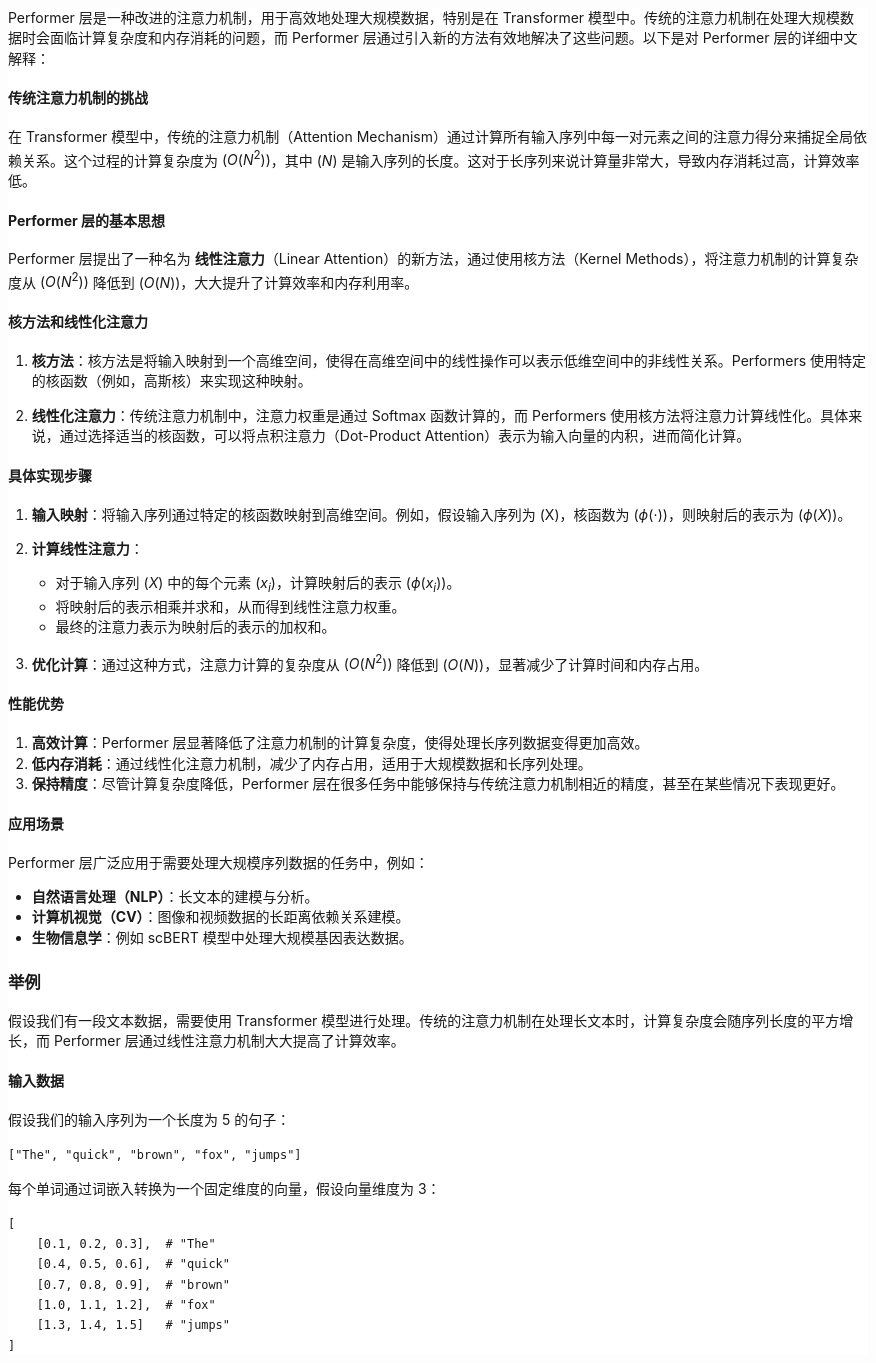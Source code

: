 Performer 层是一种改进的注意力机制，用于高效地处理大规模数据，特别是在 Transformer 模型中。传统的注意力机制在处理大规模数据时会面临计算复杂度和内存消耗的问题，而 Performer 层通过引入新的方法有效地解决了这些问题。以下是对 Performer 层的详细中文解释：

#### 传统注意力机制的挑战

在 Transformer 模型中，传统的注意力机制（Attention Mechanism）通过计算所有输入序列中每一对元素之间的注意力得分来捕捉全局依赖关系。这个过程的计算复杂度为 $(O(N^2))$，其中 $(N)$ 是输入序列的长度。这对于长序列来说计算量非常大，导致内存消耗过高，计算效率低。

#### Performer 层的基本思想

Performer 层提出了一种名为 **线性注意力**（Linear Attention）的新方法，通过使用核方法（Kernel Methods），将注意力机制的计算复杂度从 $(O(N^2))$ 降低到 $(O(N))$，大大提升了计算效率和内存利用率。

#### 核方法和线性化注意力

1. **核方法**：核方法是将输入映射到一个高维空间，使得在高维空间中的线性操作可以表示低维空间中的非线性关系。Performers 使用特定的核函数（例如，高斯核）来实现这种映射。

2. **线性化注意力**：传统注意力机制中，注意力权重是通过 Softmax 函数计算的，而 Performers 使用核方法将注意力计算线性化。具体来说，通过选择适当的核函数，可以将点积注意力（Dot-Product Attention）表示为输入向量的内积，进而简化计算。

#### 具体实现步骤

1. **输入映射**：将输入序列通过特定的核函数映射到高维空间。例如，假设输入序列为 \(X\)，核函数为 $(\phi(\cdot))$，则映射后的表示为 $(\phi(X))$。

2. **计算线性注意力**：
    - 对于输入序列 $(X)$ 中的每个元素 $(x_i)$，计算映射后的表示 $(\phi(x_i))$。
    - 将映射后的表示相乘并求和，从而得到线性注意力权重。
    - 最终的注意力表示为映射后的表示的加权和。

3. **优化计算**：通过这种方式，注意力计算的复杂度从 $(O(N^2))$ 降低到 $(O(N))$，显著减少了计算时间和内存占用。

#### 性能优势

1. **高效计算**：Performer 层显著降低了注意力机制的计算复杂度，使得处理长序列数据变得更加高效。
2. **低内存消耗**：通过线性化注意力机制，减少了内存占用，适用于大规模数据和长序列处理。
3. **保持精度**：尽管计算复杂度降低，Performer 层在很多任务中能够保持与传统注意力机制相近的精度，甚至在某些情况下表现更好。

#### 应用场景

Performer 层广泛应用于需要处理大规模序列数据的任务中，例如：

- **自然语言处理（NLP）**：长文本的建模与分析。
- **计算机视觉（CV）**：图像和视频数据的长距离依赖关系建模。
- **生物信息学**：例如 scBERT 模型中处理大规模基因表达数据。

### 举例
假设我们有一段文本数据，需要使用 Transformer 模型进行处理。传统的注意力机制在处理长文本时，计算复杂度会随序列长度的平方增长，而 Performer 层通过线性注意力机制大大提高了计算效率。

#### 输入数据

假设我们的输入序列为一个长度为 5 的句子：
```
["The", "quick", "brown", "fox", "jumps"]
```
每个单词通过词嵌入转换为一个固定维度的向量，假设向量维度为 3：
```
[
    [0.1, 0.2, 0.3],  # "The"
    [0.4, 0.5, 0.6],  # "quick"
    [0.7, 0.8, 0.9],  # "brown"
    [1.0, 1.1, 1.2],  # "fox"
    [1.3, 1.4, 1.5]   # "jumps"
]
```
